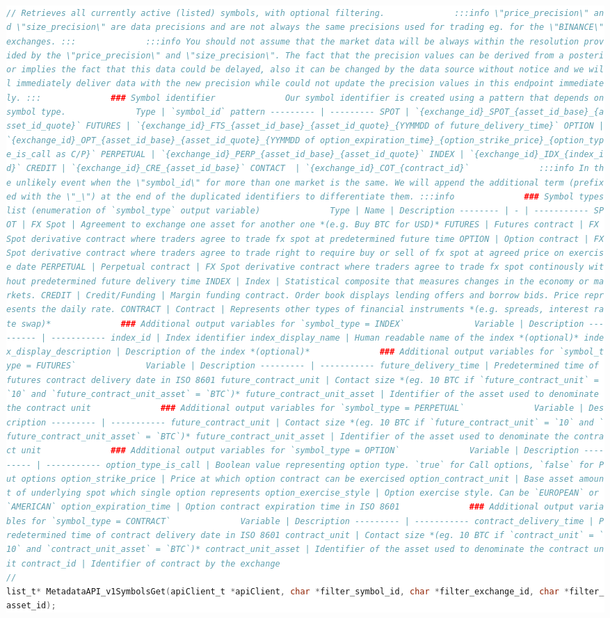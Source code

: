 ```c
// Retrieves all currently active (listed) symbols, with optional filtering.              :::info \"price_precision\" and \"size_precision\" are data precisions and are not always the same precisions used for trading eg. for the \"BINANCE\" exchanges. :::              :::info You should not assume that the market data will be always within the resolution provided by the \"price_precision\" and \"size_precision\". The fact that the precision values can be derived from a posterior implies the fact that this data could be delayed, also it can be changed by the data source without notice and we will immediately deliver data with the new precision while could not update the precision values in this endpoint immediately. :::              ### Symbol identifier              Our symbol identifier is created using a pattern that depends on symbol type.              Type | `symbol_id` pattern --------- | --------- SPOT | `{exchange_id}_SPOT_{asset_id_base}_{asset_id_quote}` FUTURES | `{exchange_id}_FTS_{asset_id_base}_{asset_id_quote}_{YYMMDD of future_delivery_time}` OPTION | `{exchange_id}_OPT_{asset_id_base}_{asset_id_quote}_{YYMMDD of option_expiration_time}_{option_strike_price}_{option_type_is_call as C/P}` PERPETUAL | `{exchange_id}_PERP_{asset_id_base}_{asset_id_quote}` INDEX | `{exchange_id}_IDX_{index_id}` CREDIT | `{exchange_id}_CRE_{asset_id_base}` CONTACT  | `{exchange_id}_COT_{contract_id}`              :::info In the unlikely event when the \"symbol_id\" for more than one market is the same. We will append the additional term (prefixed with the \"_\") at the end of the duplicated identifiers to differentiate them. :::info              ### Symbol types list (enumeration of `symbol_type` output variable)              Type | Name | Description -------- | - | ----------- SPOT | FX Spot | Agreement to exchange one asset for another one *(e.g. Buy BTC for USD)* FUTURES | Futures contract | FX Spot derivative contract where traders agree to trade fx spot at predetermined future time OPTION | Option contract | FX Spot derivative contract where traders agree to trade right to require buy or sell of fx spot at agreed price on exercise date PERPETUAL | Perpetual contract | FX Spot derivative contract where traders agree to trade fx spot continously without predetermined future delivery time INDEX | Index | Statistical composite that measures changes in the economy or markets. CREDIT | Credit/Funding | Margin funding contract. Order book displays lending offers and borrow bids. Price represents the daily rate. CONTRACT | Contract | Represents other types of financial instruments *(e.g. spreads, interest rate swap)*              ### Additional output variables for `symbol_type = INDEX`              Variable | Description --------- | ----------- index_id | Index identifier index_display_name | Human readable name of the index *(optional)* index_display_description | Description of the index *(optional)*              ### Additional output variables for `symbol_type = FUTURES`              Variable | Description --------- | ----------- future_delivery_time | Predetermined time of futures contract delivery date in ISO 8601 future_contract_unit | Contact size *(eg. 10 BTC if `future_contract_unit` = `10` and `future_contract_unit_asset` = `BTC`)* future_contract_unit_asset | Identifier of the asset used to denominate the contract unit              ### Additional output variables for `symbol_type = PERPETUAL`              Variable | Description --------- | ----------- future_contract_unit | Contact size *(eg. 10 BTC if `future_contract_unit` = `10` and `future_contract_unit_asset` = `BTC`)* future_contract_unit_asset | Identifier of the asset used to denominate the contract unit              ### Additional output variables for `symbol_type = OPTION`              Variable | Description --------- | ----------- option_type_is_call | Boolean value representing option type. `true` for Call options, `false` for Put options option_strike_price | Price at which option contract can be exercised option_contract_unit | Base asset amount of underlying spot which single option represents option_exercise_style | Option exercise style. Can be `EUROPEAN` or `AMERICAN` option_expiration_time | Option contract expiration time in ISO 8601              ### Additional output variables for `symbol_type = CONTRACT`              Variable | Description --------- | ----------- contract_delivery_time | Predetermined time of contract delivery date in ISO 8601 contract_unit | Contact size *(eg. 10 BTC if `contract_unit` = `10` and `contract_unit_asset` = `BTC`)* contract_unit_asset | Identifier of the asset used to denominate the contract unit contract_id | Identifier of contract by the exchange
//
list_t* MetadataAPI_v1SymbolsGet(apiClient_t *apiClient, char *filter_symbol_id, char *filter_exchange_id, char *filter_asset_id);
```
